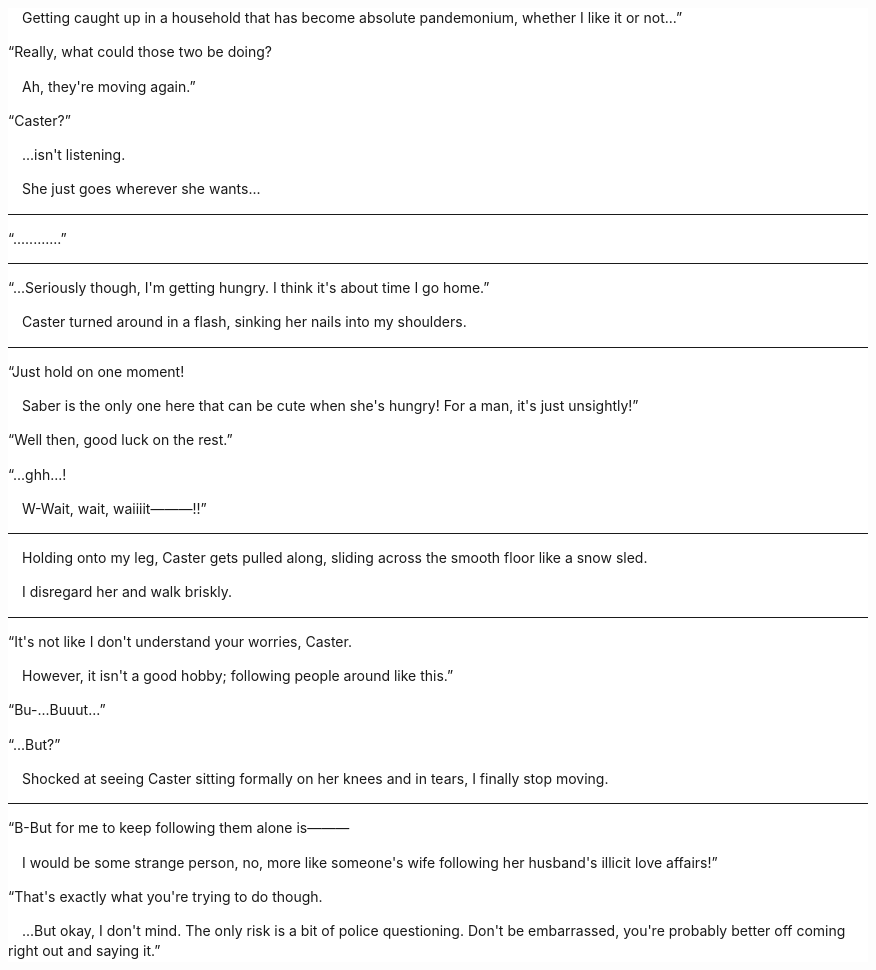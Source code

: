 　Getting caught up in a household that has become absolute pandemonium, whether I like it or not...”  
  
“Really, what could those two be doing?  
  
　Ah, they're moving again.”  
  
“Caster?”  
  
　...isn't listening.  
  
　She just goes wherever she wants...  
  
---  
  
“............”  
  
---  
  
“...Seriously though, I'm getting hungry. I think it's about time I go home.”  
  
　Caster turned around in a flash, sinking her nails into my shoulders.  
  
---  
  
“Just hold on one moment!  
  
　Saber is the only one here that can be cute when she's hungry! For a man, it's just unsightly!”  
  
“Well then, good luck on the rest.”  
  
“...ghh...!  
  
　W-Wait, wait, waiiiit―――!!”  
  
---  
  
　Holding onto my leg, Caster gets pulled along, sliding across the smooth floor like a snow sled.  
  
　I disregard her and walk briskly.  
  
---  
  
“It's not like I don't understand your worries, Caster.  
  
　However, it isn't a good hobby; following people around like this.”  
  
“Bu-...Buuut...”  
  
“...But?”  
  
　Shocked at seeing Caster sitting formally on her knees and in tears, I finally stop moving.  
  
---  
  
“B-But for me to keep following them alone is―――  
  
　I would be some strange person, no, more like someone's wife following her husband's illicit love affairs!”  
  
“That's exactly what you're trying to do though.  
  
　...But okay, I don't mind. The only risk is a bit of police questioning. Don't be embarrassed, you're probably better off coming right out and saying it.”  
  